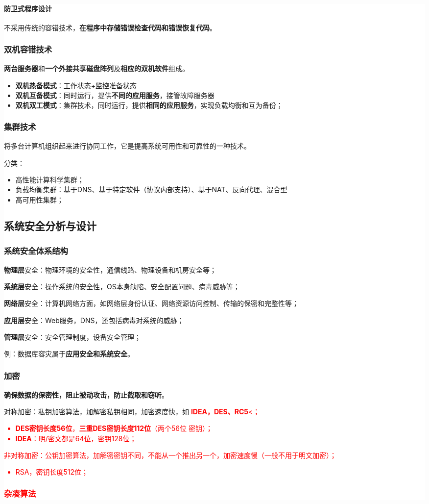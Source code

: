 #### 防卫式程序设计

不采用传统的容错技术，**在程序中存储错误检查代码和错误恢复代码**。



### 双机容错技术

**两台服务器**和**一个外接共享磁盘阵列**及**相应的双机软件**组成。

- **双机热备模式**：工作状态+监控准备状态
- **双机互备模式**：同时运行，提供**不同的应用服务**，接管故障服务器
- **双机双工模式**：集群技术，同时运行，提供**相同的应用服务**，实现负载均衡和互为备份；



### 集群技术

将多台计算机组织起来进行协同工作，它是提高系统可用性和可靠性的一种技术。

分类：

- 高性能计算科学集群；
- 负载均衡集群：基于DNS、基于特定软件（协议内部支持）、基于NAT、反向代理、混合型
- 高可用性集群；



## 系统安全分析与设计

### 系统安全体系结构

**物理层**安全：物理环境的安全性，通信线路、物理设备和机房安全等；

**系统层**安全：操作系统的安全性，OS本身缺陷、安全配置问题、病毒威胁等；

**网络层**安全：计算机网络方面，如网络层身份认证、网络资源访问控制、传输的保密和完整性等；

**应用层**安全：Web服务，DNS，还包括病毒对系统的威胁；

**管理层**安全：安全管理制度，设备安全管理；

例：数据库容灾属于**应用安全和系统安全**。

### 加密

**确保数据的保密性，阻止被动攻击，防止截取和窃听**。

对称加密：私钥加密算法，加解密私钥相同，加密速度快，如 <font color=red>**IDEA，DES、RC5**<；

- <font color=red>**DES密钥长度56位**，**三重DES密钥长度112位**（两个56位 密钥）</font>；
- **IDEA**：明/密文都是64位，密钥128位；

非对称加密：公钥加密算法，加解密密钥不同，不能从一个推出另一个，加密速度慢（一般不用于明文加密）；

- RSA，密钥长度512位；



### 杂凑算法

